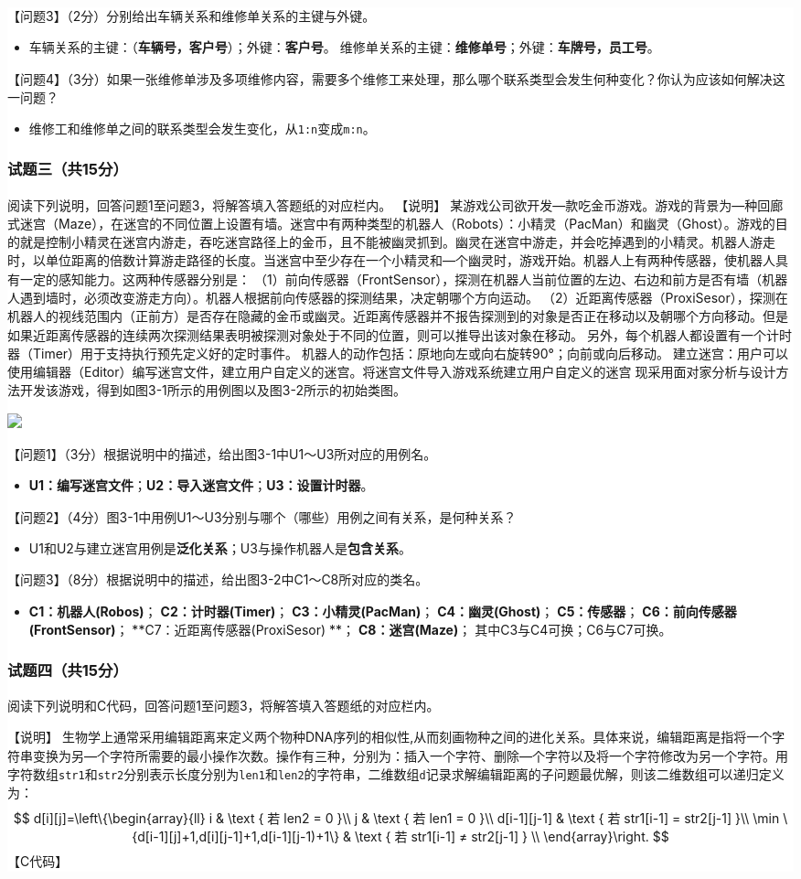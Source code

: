 【问题3】（2分）分别给出车辆关系和维修单关系的主键与外键。

- 车辆关系的主键：（**车辆号，客户号**）；外键：**客户号**。 
  维修单关系的主键：**维修单号**；外键：**车牌号，员工号**。

【问题4】（3分）如果一张维修单涉及多项维修内容，需要多个维修工来处理，那么哪个联系类型会发生何种变化？你认为应该如何解决这一问题？

- 维修工和维修单之间的联系类型会发生变化，从`1:n`变成`m:n`。

### 试题三（共15分）

阅读下列说明，回答问题1至问题3，将解答填入答题纸的对应栏内。
【说明】
某游戏公司欲开发—款吃金币游戏。游戏的背景为—种回廊式迷宫（Maze），在迷宫的不同位置上设置有墙。迷宫中有两种类型的机器人（Robots）：小精灵（PacMan）和幽灵（Ghost）。游戏的目的就是控制小精灵在迷宫内游走，吞吃迷宫路径上的金币，且不能被幽灵抓到。幽灵在迷宫中游走，并会吃掉遇到的小精灵。机器人游走时，以单位距离的倍数计算游走路径的长度。当迷宫中至少存在一个小精灵和—个幽灵时，游戏开始。机器人上有两种传感器，使机器人具有一定的感知能力。这两种传感器分别是：
（1）前向传感器（FrontSensor），探测在机器人当前位置的左边、右边和前方是否有墙（机器人遇到墙时，必须改变游走方向）。机器人根据前向传感器的探测结果，决定朝哪个方向运动。
（2）近距离传感器（ProxiSesor），探测在机器人的视线范围内（正前方）是否存在隐藏的金币或幽灵。近距离传感器并不报告探测到的对象是否正在移动以及朝哪个方向移动。但是如果近距离传感器的连续两次探测结果表明被探测对象处于不同的位置，则可以推导出该对象在移动。
另外，每个机器人都设置有一个计时器（Timer）用于支持执行预先定义好的定时事件。
机器人的动作包括：原地向左或向右旋转90°；向前或向后移动。
建立迷宫：用户可以使用编辑器（Editor）编写迷宫文件，建立用户自定义的迷宫。将迷宫文件导入游戏系统建立用户自定义的迷宫
现采用面对家分析与设计方法开发该游戏，得到如图3-1所示的用例图以及图3-2所示的初始类图。

![](https://img.tanyaodan.com/%E8%BD%AF%E8%80%83/2021x-3-1.jpg)

【问题1】（3分）根据说明中的描述，给出图3-1中U1～U3所对应的用例名。

- **U1：编写迷宫文件**；**U2：导入迷宫文件**；**U3：设置计时器**。

【问题2】（4分）图3-1中用例U1～U3分别与哪个（哪些）用例之间有关系，是何种关系？

- U1和U2与建立迷宫用例是**泛化关系**；U3与操作机器人是**包含关系**。

【问题3】（8分）根据说明中的描述，给出图3-2中C1～C8所对应的类名。

- **C1：机器人(Robos)**；
  **C2：计时器(Timer)**；
  **C3：小精灵(PacMan)**；
  **C4：幽灵(Ghost)**；
  **C5：传感器**；
  **C6：前向传感器(FrontSensor)**；
  **C7：近距离传感器(ProxiSesor) **；
  **C8：迷宫(Maze)**；
  其中C3与C4可换；C6与C7可换。

### 试题四（共15分）

阅读下列说明和C代码，回答问题1至问题3，将解答填入答题纸的对应栏内。

【说明】
生物学上通常采用编辑距离来定义两个物种DNA序列的相似性,从而刻画物种之间的进化关系。具体来说，编辑距离是指将一个字符串变换为另—个字符所需要的最小操作次数。操作有三种，分别为：插入一个字符、删除—个字符以及将一个字符修改为另一个字符。用字符数组`str1`和`str2`分别表示长度分别为`len1`和`len2`的字符串，二维数组`d`记录求解编辑距离的子问题最优解，则该二维数组可以递归定义为：
$$
d[i][j]=\left\{\begin{array}{ll}
i & \text { 若 len2 = 0 }\\
j & \text { 若 len1 = 0 }\\
d[i-1][j-1] & \text { 若 str1[i-1] = str2[j-1] }\\
\min \{d[i-1][j]+1,d[i][j-1]+1,d[i-1][j-1)+1\} & \text { 若 str1[i-1] ≠ str2[j-1] } \\
\end{array}\right.
$$
【C代码】
